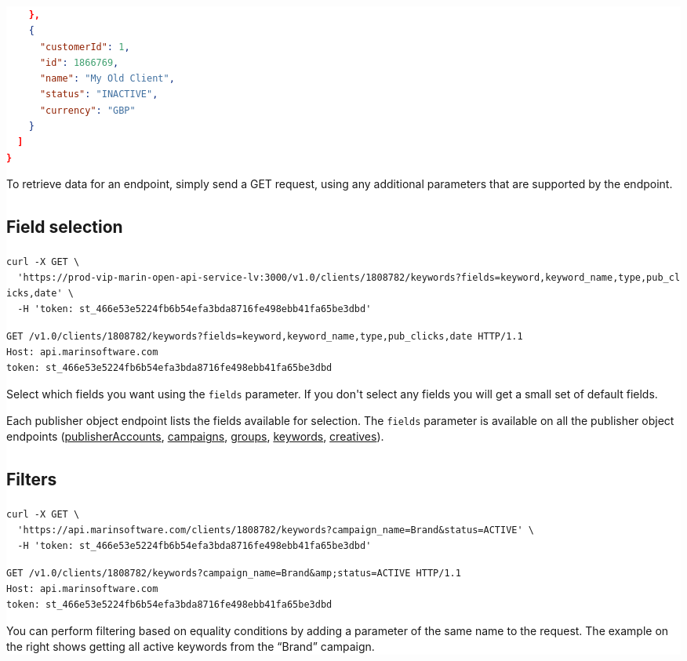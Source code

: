 ```json
    },
    {
      "customerId": 1,
      "id": 1866769,
      "name": "My Old Client",
      "status": "INACTIVE",
      "currency": "GBP"
    }
  ]
}
```

To retrieve data for an endpoint, simply send a GET request, using any additional parameters that are supported by the endpoint. 

## Field selection

```shell
curl -X GET \
  'https://prod-vip-marin-open-api-service-lv:3000/v1.0/clients/1808782/keywords?fields=keyword,keyword_name,type,pub_clicks,date' \
  -H 'token: st_466e53e5224fb6b54efa3bda8716fe498ebb41fa65be3dbd'
```

```http
GET /v1.0/clients/1808782/keywords?fields=keyword,keyword_name,type,pub_clicks,date HTTP/1.1
Host: api.marinsoftware.com
token: st_466e53e5224fb6b54efa3bda8716fe498ebb41fa65be3dbd

```

Select which fields you want using the `fields` parameter. If you don't select any fields you will get a small set of default fields. 

Each publisher object endpoint lists the fields available for selection. The `fields` parameter is available on all the publisher object endpoints ([publisherAccounts](#publisher-accounts), [campaigns](#campaigns), [groups](#groups), [keywords](#keywords), [creatives](#creatives)).

## Filters

```shell
curl -X GET \
  'https://api.marinsoftware.com/clients/1808782/keywords?campaign_name=Brand&status=ACTIVE' \
  -H 'token: st_466e53e5224fb6b54efa3bda8716fe498ebb41fa65be3dbd'
```

```http
GET /v1.0/clients/1808782/keywords?campaign_name=Brand&amp;status=ACTIVE HTTP/1.1
Host: api.marinsoftware.com
token: st_466e53e5224fb6b54efa3bda8716fe498ebb41fa65be3dbd
```

You can perform filtering based on equality conditions by adding a parameter of the same name to the request. The example on the right shows getting all active keywords from the “Brand” campaign.

